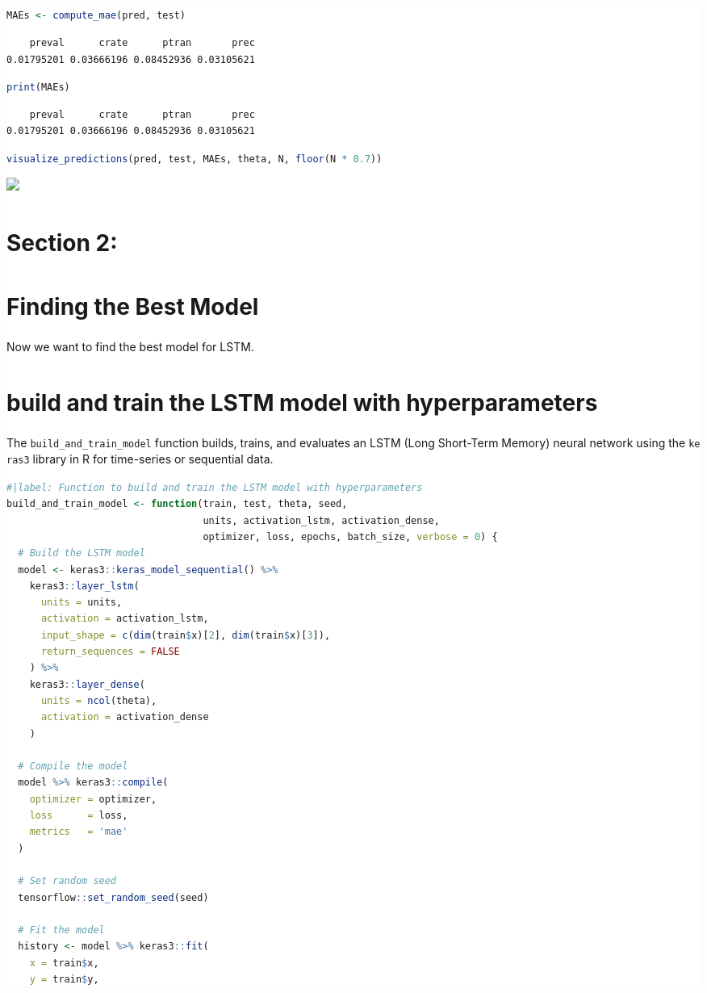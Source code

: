 ``` r
MAEs <- compute_mae(pred, test)
```

        preval      crate      ptran       prec 
    0.01795201 0.03666196 0.08452936 0.03105621 

``` r
print(MAEs)
```

        preval      crate      ptran       prec 
    0.01795201 0.03666196 0.08452936 0.03105621 

``` r
visualize_predictions(pred, test, MAEs, theta, N, floor(N * 0.7))
```

![](LSTM_SIR_all_files/figure-commonmark/Visualize%20the%20results-1.png)

# Section 2:

# Finding the Best Model

Now we want to find the best model for LSTM.

# build and train the LSTM model with hyperparameters

The `build_and_train_model` function builds, trains, and evaluates an
LSTM (Long Short-Term Memory) neural network using the `keras3` library
in R for time-series or sequential data.

``` r
#|label: Function to build and train the LSTM model with hyperparameters
build_and_train_model <- function(train, test, theta, seed,
                                  units, activation_lstm, activation_dense,
                                  optimizer, loss, epochs, batch_size, verbose = 0) {
  # Build the LSTM model
  model <- keras3::keras_model_sequential() %>%
    keras3::layer_lstm(
      units = units,
      activation = activation_lstm,
      input_shape = c(dim(train$x)[2], dim(train$x)[3]),
      return_sequences = FALSE
    ) %>%
    keras3::layer_dense(
      units = ncol(theta),
      activation = activation_dense
    )
  
  # Compile the model
  model %>% keras3::compile(
    optimizer = optimizer,
    loss      = loss,
    metrics   = 'mae'
  )
  
  # Set random seed
  tensorflow::set_random_seed(seed)
  
  # Fit the model
  history <- model %>% keras3::fit(
    x = train$x,
    y = train$y,
```